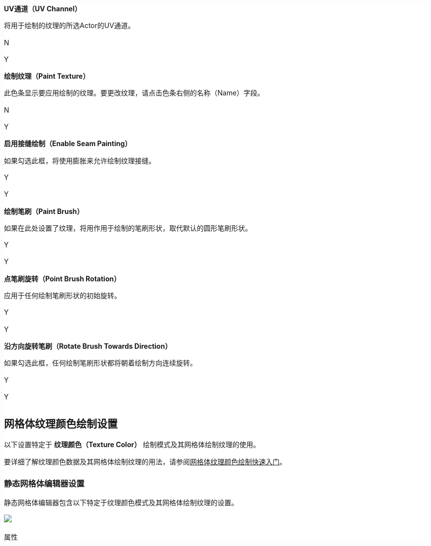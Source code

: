 **UV通道（UV Channel）**

将用于绘制的纹理的所选Actor的UV通道。

N

Y

**绘制纹理（Paint Texture）**

此色条显示要应用绘制的纹理。要更改纹理，请点击色条右侧的名称（Name）字段。

N

Y

**启用接缝绘制（Enable Seam Painting）**

如果勾选此框，将使用膨胀来允许绘制纹理接缝。

Y

Y

**绘制笔刷（Paint Brush）**

如果在此处设置了纹理，将用作用于绘制的笔刷形状，取代默认的圆形笔刷形状。

Y

Y

**点笔刷旋转（Point Brush Rotation）**

应用于任何绘制笔刷形状的初始旋转。

Y

Y

**沿方向旋转笔刷（Rotate Brush Towards Direction）**

如果勾选此框，任何绘制笔刷形状都将朝着绘制方向连续旋转。

Y

Y

## 网格体纹理颜色绘制设置

以下设置特定于 **纹理颜色（Texture Color）** 绘制模式及其网格体绘制纹理的使用。

要详细了解纹理颜色数据及其网格体绘制纹理的用法，请参阅[网格体纹理颜色绘制快速入门](/documentation/zh-cn/unreal-engine/getting-started-with-mesh-texture-color-painting-in-unreal-engine)。

### 静态网格体编辑器设置

静态网格体编辑器包含以下特定于纹理颜色模式及其网格体绘制纹理的设置。

![](https://d1iv7db44yhgxn.cloudfront.net/documentation/images/d0fb3b8a-15d2-4e88-898c-7a2e1d4917a9/mp-settings-staticmesheditorsettings.png)

属性
